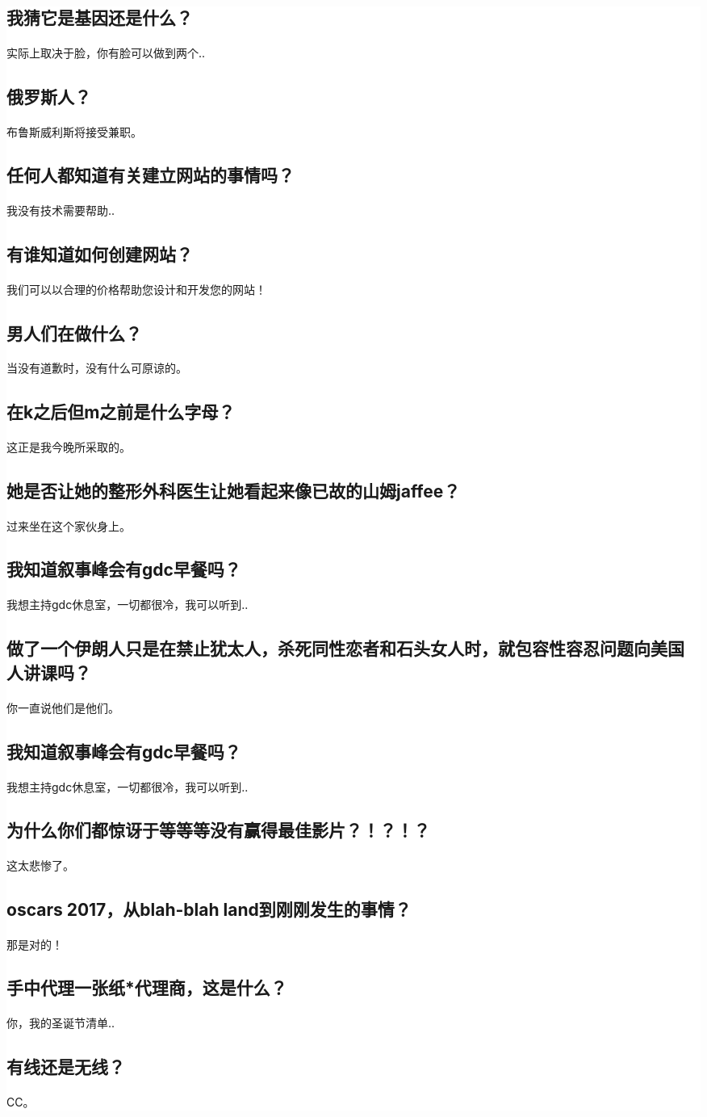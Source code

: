 ## 我猜它是基因还是什么？
实际上取决于脸，你有脸可以做到两个..

## 俄罗斯人？
布鲁斯威利斯将接受兼职。

## 任何人都知道有关建立网站的事情吗？
我没有技术需要帮助..

## 有谁知道如何创建网站？
我们可以以合理的价格帮助您设计和开发您的网站！

## 男人们在做什么？
当没有道歉时，没有什么可原谅的。

## 在k之后但m之前是什么字母？
这正是我今晚所采取的。

## 她是否让她的整形外科医生让她看起来像已故的山姆jaffee？
过来坐在这个家伙身上。

## 我知道叙事峰会有gdc早餐吗？
我想主持gdc休息室，一切都很冷，我可以听到..

## 做了一个伊朗人只是在禁止犹太人，杀死同性恋者和石头女人时，就包容性容忍问题向美国人讲课吗？
你一直说他们是他们。

## 我知道叙事峰会有gdc早餐吗？
我想主持gdc休息室，一切都很冷，我可以听到..

## 为什么你们都惊讶于等等等没有赢得最佳影片？！？！？
这太悲惨了。

##  oscars 2017，从blah-blah land到刚刚发生的事情？
那是对的！

## 手中代理一张纸*代理商，这是什么？
你，我的圣诞节清单..

## 有线还是无线？
CC。
